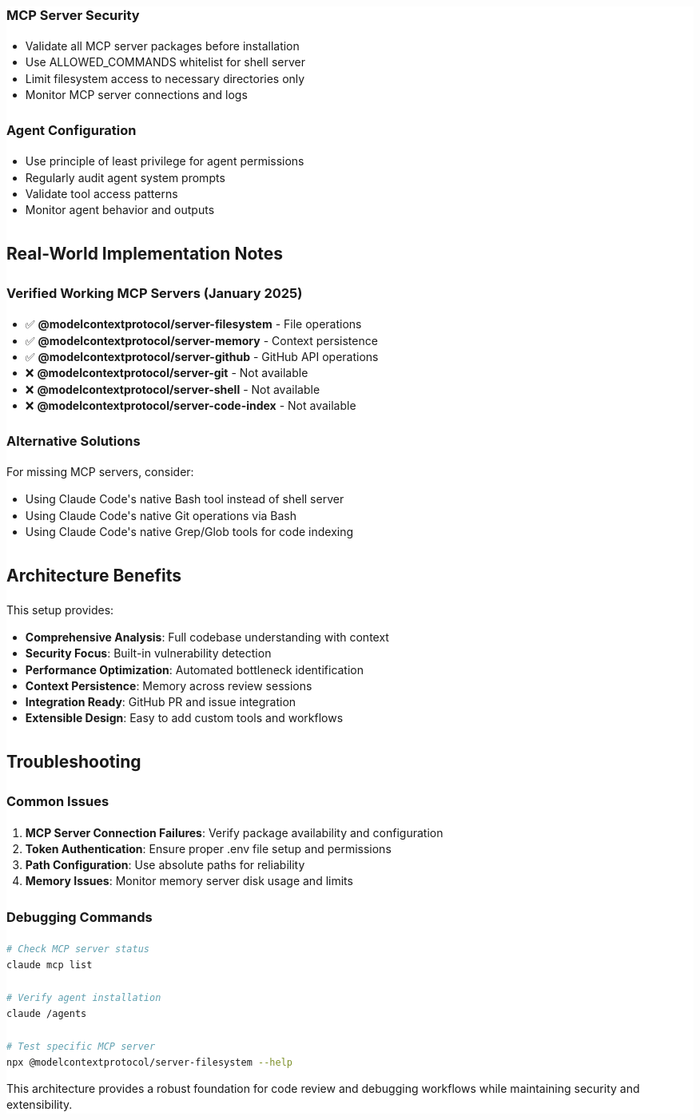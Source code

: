 ### MCP Server Security
- Validate all MCP server packages before installation
- Use ALLOWED_COMMANDS whitelist for shell server
- Limit filesystem access to necessary directories only
- Monitor MCP server connections and logs

### Agent Configuration
- Use principle of least privilege for agent permissions
- Regularly audit agent system prompts
- Validate tool access patterns
- Monitor agent behavior and outputs

## Real-World Implementation Notes

### Verified Working MCP Servers (January 2025)
- ✅ **@modelcontextprotocol/server-filesystem** - File operations
- ✅ **@modelcontextprotocol/server-memory** - Context persistence
- ✅ **@modelcontextprotocol/server-github** - GitHub API operations
- ❌ **@modelcontextprotocol/server-git** - Not available
- ❌ **@modelcontextprotocol/server-shell** - Not available
- ❌ **@modelcontextprotocol/server-code-index** - Not available

### Alternative Solutions
For missing MCP servers, consider:
- Using Claude Code's native Bash tool instead of shell server
- Using Claude Code's native Git operations via Bash
- Using Claude Code's native Grep/Glob tools for code indexing

## Architecture Benefits

This setup provides:
- **Comprehensive Analysis**: Full codebase understanding with context
- **Security Focus**: Built-in vulnerability detection
- **Performance Optimization**: Automated bottleneck identification  
- **Context Persistence**: Memory across review sessions
- **Integration Ready**: GitHub PR and issue integration
- **Extensible Design**: Easy to add custom tools and workflows

## Troubleshooting

### Common Issues
1. **MCP Server Connection Failures**: Verify package availability and configuration
2. **Token Authentication**: Ensure proper .env file setup and permissions
3. **Path Configuration**: Use absolute paths for reliability
4. **Memory Issues**: Monitor memory server disk usage and limits

### Debugging Commands
```bash
# Check MCP server status
claude mcp list

# Verify agent installation
claude /agents

# Test specific MCP server
npx @modelcontextprotocol/server-filesystem --help
```

This architecture provides a robust foundation for code review and debugging workflows while maintaining security and extensibility.